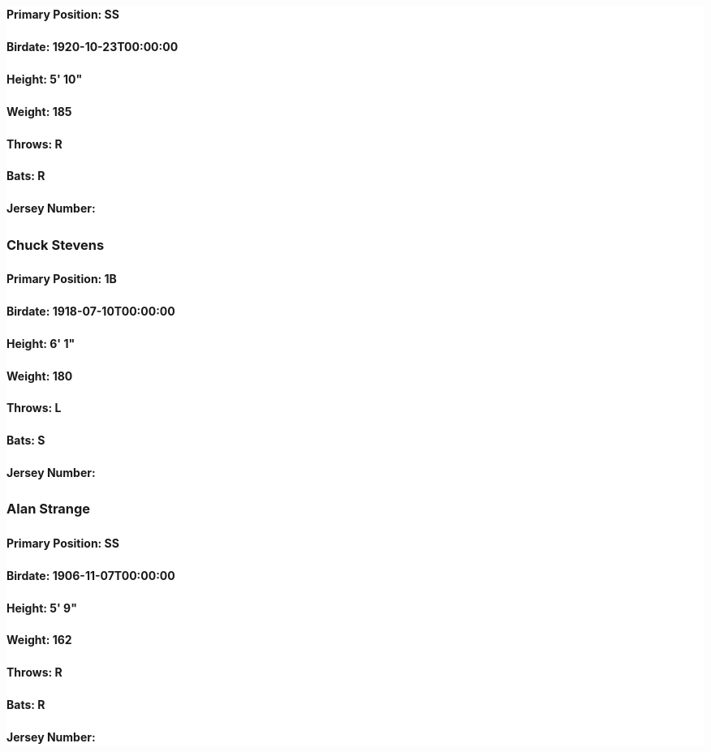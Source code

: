 #### Primary Position: SS
#### Birdate: 1920-10-23T00:00:00
#### Height: 5' 10"
#### Weight: 185
#### Throws: R
#### Bats: R
#### Jersey Number: 
### Chuck Stevens
#### Primary Position: 1B
#### Birdate: 1918-07-10T00:00:00
#### Height: 6' 1"
#### Weight: 180
#### Throws: L
#### Bats: S
#### Jersey Number: 
### Alan Strange
#### Primary Position: SS
#### Birdate: 1906-11-07T00:00:00
#### Height: 5' 9"
#### Weight: 162
#### Throws: R
#### Bats: R
#### Jersey Number: 